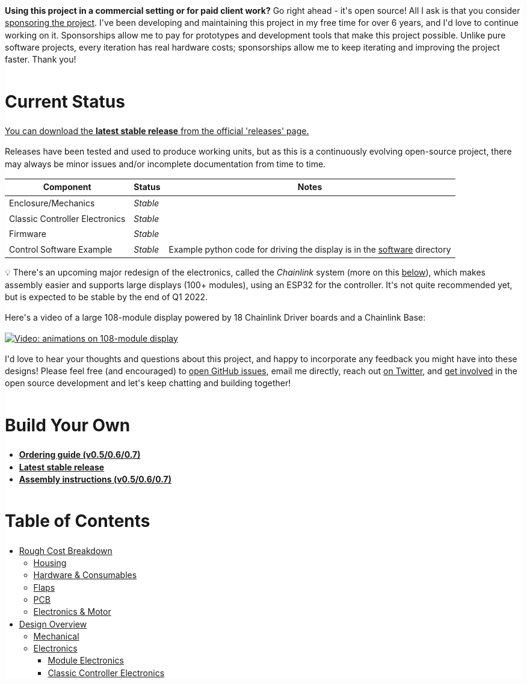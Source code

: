 **Using this project in a commercial setting or for paid client work?** Go right ahead - it's open source! All I ask is that you consider [sponsoring the project](https://github.com/sponsors/scottbez1). I've been developing and maintaining this project in my free time for over 6 years, and I'd love to continue working on it. Sponsorships allow me to pay for prototypes and development tools that make this project possible. Unlike pure software projects, every iteration has real hardware costs; sponsorships allow me to keep iterating and improving the project faster. Thank you!


# Current Status
[You can download the **latest stable release** from the official 'releases' page.](https://github.com/scottbez1/splitflap/releases/latest)

Releases have been tested and used to produce working units, but as this is a continuously evolving open-source project, there may always be minor issues and/or incomplete documentation from time to time.

| Component | Status | Notes |
| --- | --- | --- |
| Enclosure/Mechanics | *Stable* | |
| Classic Controller Electronics | *Stable* | |
| Firmware | *Stable* | |
| Control Software Example | *Stable* | Example python code for driving the display is in the [software](software) directory|


:bulb: There's an upcoming major redesign of the electronics, called the *Chainlink* system (more on this [below](#chainlink-electronics)), which makes assembly easier and supports large displays (100+ modules), using an ESP32 for the controller. It's not quite recommended yet, but is expected to be stable by the end of Q1 2022. 

Here's a video of a large 108-module display powered by 18 Chainlink Driver boards and a Chainlink Base:

[![Video: animations on 108-module display](https://raw.githubusercontent.com/wiki/scottbez1/splitflap/images/animationsThumb.gif)](https://youtu.be/g9EPabcxBsM)

I'd love to hear your thoughts and questions about this project, and happy to incorporate any feedback you might have into these designs! Please feel free (and encouraged) to [open GitHub issues](https://github.com/scottbez1/splitflap/issues/new), email me directly, reach out [on Twitter](https://twitter.com/scottbez1), and [get involved](https://github.com/scottbez1/splitflap/pulls) in the open source development and let's keep chatting and building together!

# Build Your Own

* [**Ordering guide (v0.5/0.6/0.7)**](https://paper.dropbox.com/doc/Ordering-Splitflap-v0.5--AS8OCZ~75DLuHBGHhxn94YAMAg-iCwwMo0hRkkAlwdutccWf)
* [**Latest stable release**](https://github.com/scottbez1/splitflap/releases/latest)
* [**Assembly instructions (v0.5/0.6/0.7)**](https://paper.dropbox.com/doc/Splitflap-Kit-v0.5v1.0-Instructions--ASQDu1uoa6n4_t1pva1bM1MgAg-bxXJlke5ROmamcx4OH44r)

# Table of Contents
- [Rough Cost Breakdown](#rough-cost-breakdown)
  * [Housing](#housing)
  * [Hardware & Consumables](#hardware--consumables)
  * [Flaps](#flaps)
  * [PCB](#pcb)
  * [Electronics & Motor](#electronics--motor)
- [Design Overview](#design-overview)
  * [Mechanical](#mechanical)
  * [Electronics](#electronics)
    + [Module Electronics](#module-electronics)
    + [Classic Controller Electronics](#classic-controller-electronics)